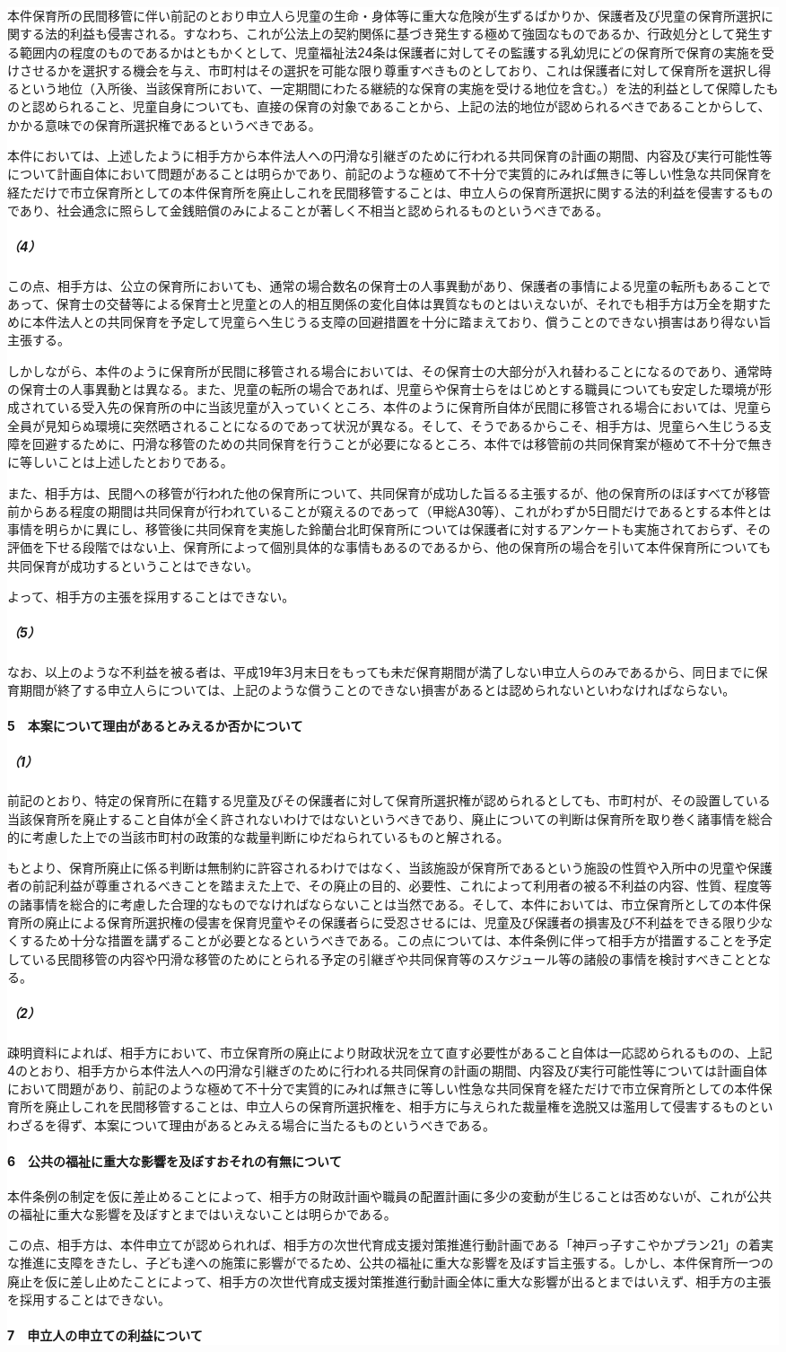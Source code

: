 本件保育所の民間移管に伴い前記のとおり申立人ら児童の生命・身体等に重大な危険が生ずるばかりか、保護者及び児童の保育所選択に関する法的利益も侵害される。すなわち、これが公法上の契約関係に基づき発生する極めて強固なものであるか、行政処分として発生する範囲内の程度のものであるかはともかくとして、児童福祉法24条は保護者に対してその監護する乳幼児にどの保育所で保育の実施を受けさせるかを選択する機会を与え、市町村はその選択を可能な限り尊重すべきものとしており、これは保護者に対して保育所を選択し得るという地位（入所後、当該保育所において、一定期間にわたる継続的な保育の実施を受ける地位を含む。）を法的利益として保障したものと認められること、児童自身についても、直接の保育の対象であることから、上記の法的地位が認められるべきであることからして、かかる意味での保育所選択権であるというべきである。

本件においては、上述したように相手方から本件法人への円滑な引継ぎのために行われる共同保育の計画の期間、内容及び実行可能性等について計画自体において問題があることは明らかであり、前記のような極めて不十分で実質的にみれば無きに等しい性急な共同保育を経ただけで市立保育所としての本件保育所を廃止しこれを民間移管することは、申立人らの保育所選択に関する法的利益を侵害するものであり、社会通念に照らして金銭賠償のみによることが著しく不相当と認められるものというべきである。

##### （4）

この点、相手方は、公立の保育所においても、通常の場合数名の保育士の人事異動があり、保護者の事情による児童の転所もあることであって、保育士の交替等による保育士と児童との人的相互関係の変化自体は異質なものとはいえないが、それでも相手方は万全を期すために本件法人との共同保育を予定して児童らへ生じうる支障の回避措置を十分に踏まえており、償うことのできない損害はあり得ない旨主張する。

しかしながら、本件のように保育所が民間に移管される場合においては、その保育士の大部分が入れ替わることになるのであり、通常時の保育士の人事異動とは異なる。また、児童の転所の場合であれば、児童らや保育士らをはじめとする職員についても安定した環境が形成されている受入先の保育所の中に当該児童が入っていくところ、本件のように保育所自体が民間に移管される場合においては、児童ら全員が見知らぬ環境に突然晒されることになるのであって状況が異なる。そして、そうであるからこそ、相手方は、児童らへ生じうる支障を回避するために、円滑な移管のための共同保育を行うことが必要になるところ、本件では移管前の共同保育案が極めて不十分で無きに等しいことは上述したとおりである。

また、相手方は、民間への移管が行われた他の保育所について、共同保育が成功した旨るる主張するが、他の保育所のほぼすべてが移管前からある程度の期間は共同保育が行われていることが窺えるのであって（甲総A30等）、これがわずか5日間だけであるとする本件とは事情を明らかに異にし、移管後に共同保育を実施した鈴蘭台北町保育所については保護者に対するアンケートも実施されておらず、その評価を下せる段階ではない上、保育所によって個別具体的な事情もあるのであるから、他の保育所の場合を引いて本件保育所についても共同保育が成功するということはできない。

よって、相手方の主張を採用することはできない。

##### （5）

なお、以上のような不利益を被る者は、平成19年3月末日をもっても未だ保育期間が満了しない申立人らのみであるから、同日までに保育期間が終了する申立人らについては、上記のような償うことのできない損害があるとは認められないといわなければならない。

#### 5　本案について理由があるとみえるか否かについて

##### （1）

前記のとおり、特定の保育所に在籍する児童及びその保護者に対して保育所選択権が認められるとしても、市町村が、その設置している当該保育所を廃止すること自体が全く許されないわけではないというべきであり、廃止についての判断は保育所を取り巻く諸事情を総合的に考慮した上での当該市町村の政策的な裁量判断にゆだねられているものと解される。

もとより、保育所廃止に係る判断は無制約に許容されるわけではなく、当該施設が保育所であるという施設の性質や入所中の児童や保護者の前記利益が尊重されるべきことを踏まえた上で、その廃止の目的、必要性、これによって利用者の被る不利益の内容、性質、程度等の諸事情を総合的に考慮した合理的なものでなければならないことは当然である。そして、本件においては、市立保育所としての本件保育所の廃止による保育所選択権の侵害を保育児童やその保護者らに受忍させるには、児童及び保護者の損害及び不利益をできる限り少なくするため十分な措置を講ずることが必要となるというべきである。この点については、本件条例に伴って相手方が措置することを予定している民間移管の内容や円滑な移管のためにとられる予定の引継ぎや共同保育等のスケジュール等の諸般の事情を検討すべきこととなる。

##### （2）

疎明資料によれば、相手方において、市立保育所の廃止により財政状況を立て直す必要性があること自体は一応認められるものの、上記4のとおり、相手方から本件法人への円滑な引継ぎのために行われる共同保育の計画の期間、内容及び実行可能性等については計画自体において問題があり、前記のような極めて不十分で実質的にみれば無きに等しい性急な共同保育を経ただけで市立保育所としての本件保育所を廃止しこれを民間移管することは、申立人らの保育所選択権を、相手方に与えられた裁量権を逸脱又は濫用して侵害するものといわざるを得ず、本案について理由があるとみえる場合に当たるものというべきである。

#### 6　公共の福祉に重大な影響を及ぼすおそれの有無について

本件条例の制定を仮に差止めることによって、相手方の財政計画や職員の配置計画に多少の変動が生じることは否めないが、これが公共の福祉に重大な影響を及ぼすとまではいえないことは明らかである。

この点、相手方は、本件申立てが認められれば、相手方の次世代育成支援対策推進行動計画である「神戸っ子すこやかプラン21」の着実な推進に支障をきたし、子ども達への施策に影響がでるため、公共の福祉に重大な影響を及ぼす旨主張する。しかし、本件保育所一つの廃止を仮に差し止めたことによって、相手方の次世代育成支援対策推進行動計画全体に重大な影響が出るとまではいえず、相手方の主張を採用することはできない。

#### 7　申立人の申立ての利益について
